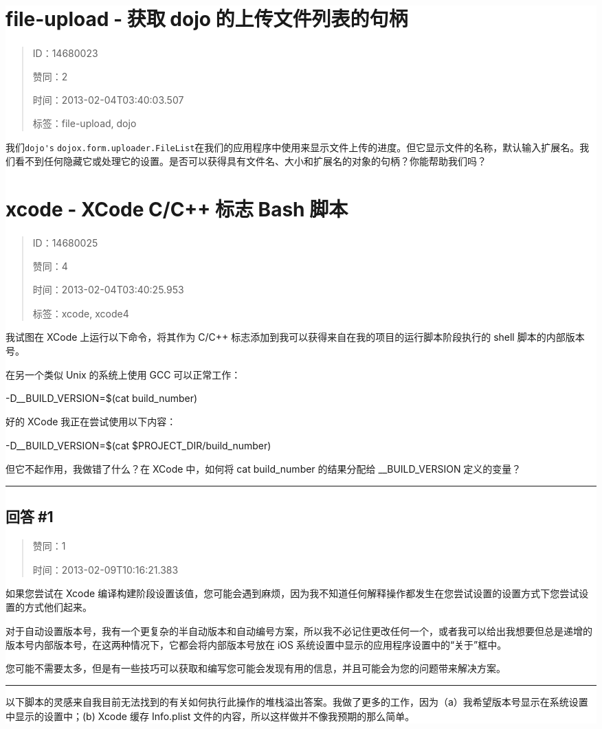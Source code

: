 # file-upload - 获取 dojo 的上传文件列表的句柄

> ID：14680023
> 
> 赞同：2
> 
> 时间：2013-02-04T03:40:03.507
> 
> 标签：file-upload, dojo

我们`dojo's` `dojox.form.uploader.FileList`在我们的应用程序中使用来显示文件上传的进度。但它显示文件的名称，默认输入扩展名。我们看不到任何隐藏它或处理它的设置。是否可以获得具有文件名、大小和扩展名的对象的句柄？你能帮助我们吗？

# xcode - XCode C/C++ 标志 Bash 脚本

> ID：14680025
> 
> 赞同：4
> 
> 时间：2013-02-04T03:40:25.953
> 
> 标签：xcode, xcode4

我试图在 XCode 上运行以下命令，将其作为 C/C++ 标志添加到我可以获得来自在我的项目的运行脚本阶段执行的 shell 脚本的内部版本号。

在另一个类似 Unix 的系统上使用 GCC 可以正常工作：

-D__BUILD_VERSION=$(cat build_number)

好的 XCode 我正在尝试使用以下内容：

-D__BUILD_VERSION=$(cat $PROJECT_DIR/build_number)

但它不起作用，我做错了什么？在 XCode 中，如何将 cat build_number 的结果分配给 __BUILD_VERSION 定义的变量？

* * *

## 回答 #1

> 赞同：1
> 
> 时间：2013-02-09T10:16:21.383

如果您尝试在 Xcode 编译构建阶段设置该值，您可能会遇到麻烦，因为我不知道任何解释操作都发生在您尝试设置的设置方式下您尝试设置的方式他们起来。

对于自动设置版本号，我有一个更复杂的半自动版本和自动编号方案，所以我不必记住更改任何一个，或者我可以给出我想要但总是递增的版本号内部版本号，在这两种情况下，它都会将内部版本号放在 iOS 系统设置中显示的应用程序设置中的“关于”框中。

您可能不需要太多，但是有一些技巧可以获取和编写您可能会发现有用的信息，并且可能会为您的问题带来解决方案。

* * *

以下脚本的灵感来自我目前无法找到的有关如何执行此操作的堆栈溢出答案。我做了更多的工作，因为（a）我希望版本号显示在系统设置中显示的设置中；(b) Xcode 缓存 Info.plist 文件的内容，所以这样做并不像我预期的那么简单。
